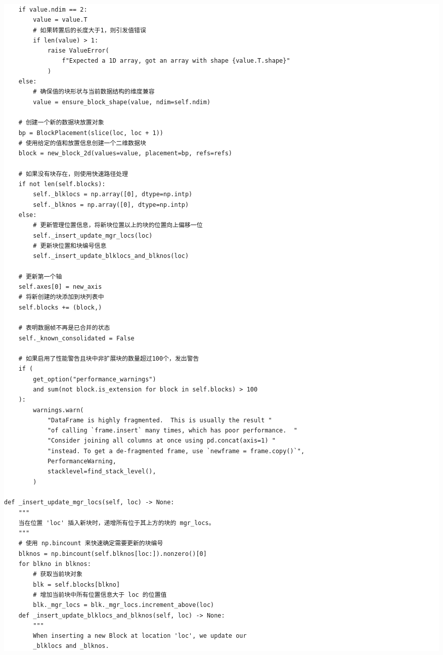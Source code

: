 ```
    if value.ndim == 2:
        value = value.T
        # 如果转置后的长度大于1，则引发值错误
        if len(value) > 1:
            raise ValueError(
                f"Expected a 1D array, got an array with shape {value.T.shape}"
            )
    else:
        # 确保值的块形状与当前数据结构的维度兼容
        value = ensure_block_shape(value, ndim=self.ndim)

    # 创建一个新的数据块放置对象
    bp = BlockPlacement(slice(loc, loc + 1))
    # 使用给定的值和放置信息创建一个二维数据块
    block = new_block_2d(values=value, placement=bp, refs=refs)

    # 如果没有块存在，则使用快速路径处理
    if not len(self.blocks):
        self._blklocs = np.array([0], dtype=np.intp)
        self._blknos = np.array([0], dtype=np.intp)
    else:
        # 更新管理位置信息，将新块位置以上的块的位置向上偏移一位
        self._insert_update_mgr_locs(loc)
        # 更新块位置和块编号信息
        self._insert_update_blklocs_and_blknos(loc)

    # 更新第一个轴
    self.axes[0] = new_axis
    # 将新创建的块添加到块列表中
    self.blocks += (block,)

    # 表明数据帧不再是已合并的状态
    self._known_consolidated = False

    # 如果启用了性能警告且块中非扩展块的数量超过100个，发出警告
    if (
        get_option("performance_warnings")
        and sum(not block.is_extension for block in self.blocks) > 100
    ):
        warnings.warn(
            "DataFrame is highly fragmented.  This is usually the result "
            "of calling `frame.insert` many times, which has poor performance.  "
            "Consider joining all columns at once using pd.concat(axis=1) "
            "instead. To get a de-fragmented frame, use `newframe = frame.copy()`",
            PerformanceWarning,
            stacklevel=find_stack_level(),
        )

def _insert_update_mgr_locs(self, loc) -> None:
    """
    当在位置 'loc' 插入新块时，递增所有位于其上方的块的 mgr_locs。
    """
    # 使用 np.bincount 来快速确定需要更新的块编号
    blknos = np.bincount(self.blknos[loc:]).nonzero()[0]
    for blkno in blknos:
        # 获取当前块对象
        blk = self.blocks[blkno]
        # 增加当前块中所有位置信息大于 loc 的位置值
        blk._mgr_locs = blk._mgr_locs.increment_above(loc)
    def _insert_update_blklocs_and_blknos(self, loc) -> None:
        """
        When inserting a new Block at location 'loc', we update our
        _blklocs and _blknos.
```